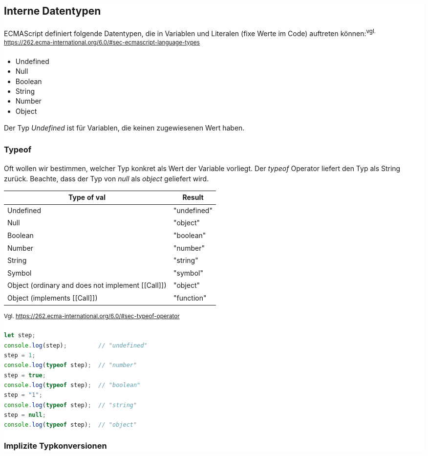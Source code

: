 ## Interne Datentypen

ECMAScript definiert folgende Datentypen, die in Variablen und Literalen (fixe Werte im Code)
auftreten können:<sup>vgl. https://262.ecma-international.org/6.0/#sec-ecmascript-language-types</sup>
- Undefined
- Null
- Boolean
- String
- Number
- Object

Der Typ *Undefined* ist für Variablen, die keinen zugewiesenen Wert haben.

### Typeof

Oft wollen wir bestimmen, welcher Typ konkret als Wert der Variable vorliegt. Der *typeof*
Operator liefert den Typ als String zurück. Beachte, dass der Typ von *null* als *object*
geliefert wird.

| Type of val                                       | Result      |
| ------------------------------------------------- | ----------- |
| Undefined                                         | "undefined" |
| Null                                              | "object"    |
| Boolean                                           | "boolean"   |
| Number                                            | "number"    |
| String                                            | "string"    |
| Symbol                                            | "symbol"    |
| Object (ordinary and does not implement [[Call]]) | "object"    |
| Object (implements [[Call]])                      | "function"  |

<sup>Vgl. https://262.ecma-international.org/6.0/#sec-typeof-operator</sup>

```javascript
let step;
console.log(step);         // "undefined"
step = 1;
console.log(typeof step);  // "number"
step = true;
console.log(typeof step);  // "boolean"
step = "1";
console.log(typeof step);  // "string"
step = null;
console.log(typeof step);  // "object"
```

### Implizite Typkonversionen
